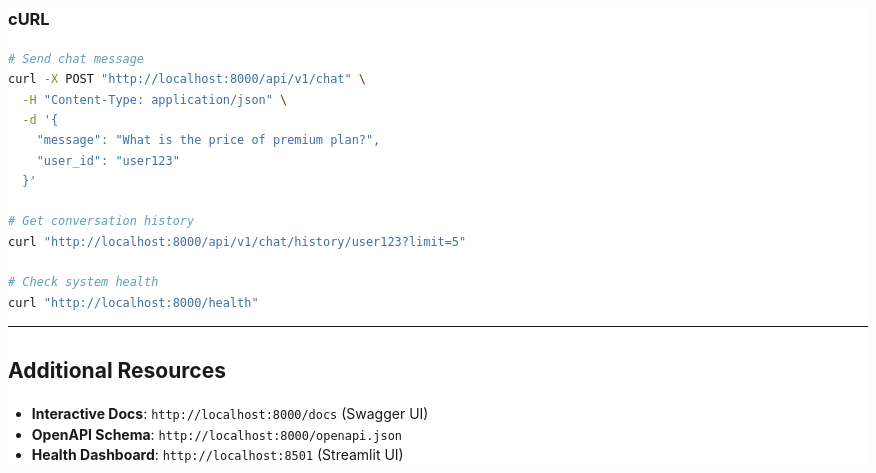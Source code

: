 ### **cURL**
```bash
# Send chat message
curl -X POST "http://localhost:8000/api/v1/chat" \
  -H "Content-Type: application/json" \
  -d '{
    "message": "What is the price of premium plan?",
    "user_id": "user123"
  }'

# Get conversation history
curl "http://localhost:8000/api/v1/chat/history/user123?limit=5"

# Check system health
curl "http://localhost:8000/health"
```

---

## **Additional Resources**

- **Interactive Docs**: `http://localhost:8000/docs` (Swagger UI)
- **OpenAPI Schema**: `http://localhost:8000/openapi.json`
- **Health Dashboard**: `http://localhost:8501` (Streamlit UI)
